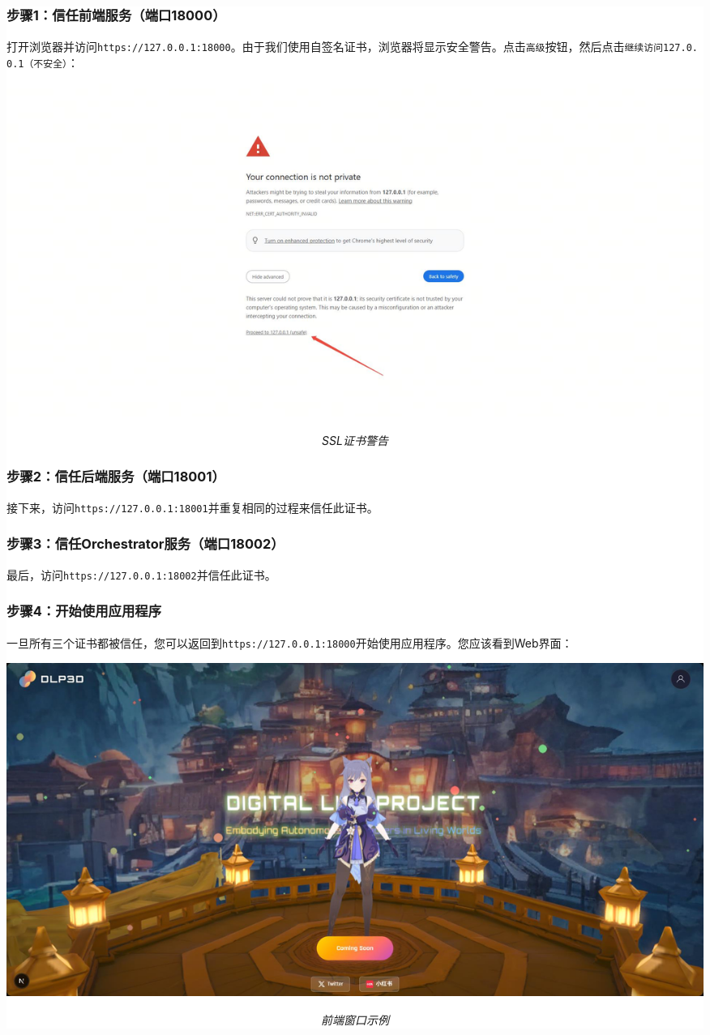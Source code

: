 ### 步骤1：信任前端服务（端口18000）
打开浏览器并访问`https://127.0.0.1:18000`。由于我们使用自签名证书，浏览器将显示安全警告。点击`高级`按钮，然后点击`继续访问127.0.0.1（不安全）`：

<div style="text-align: center;">
  <img src="../../_static/en/getting_started/insecure_connection.jpg" style="width: 100%; max-width: 100%;">
  <p><em>SSL证书警告</em></p>
</div>

### 步骤2：信任后端服务（端口18001）
接下来，访问`https://127.0.0.1:18001`并重复相同的过程来信任此证书。

### 步骤3：信任Orchestrator服务（端口18002）
最后，访问`https://127.0.0.1:18002`并信任此证书。

### 步骤4：开始使用应用程序
一旦所有三个证书都被信任，您可以返回到`https://127.0.0.1:18000`开始使用应用程序。您应该看到Web界面：

<div style="text-align: center;">
  <img src="../../_static/en/getting_started/fronted_window_example.jpg" style="width: 100%; max-width: 100%;">
  <p><em>前端窗口示例</em></p>
</div>